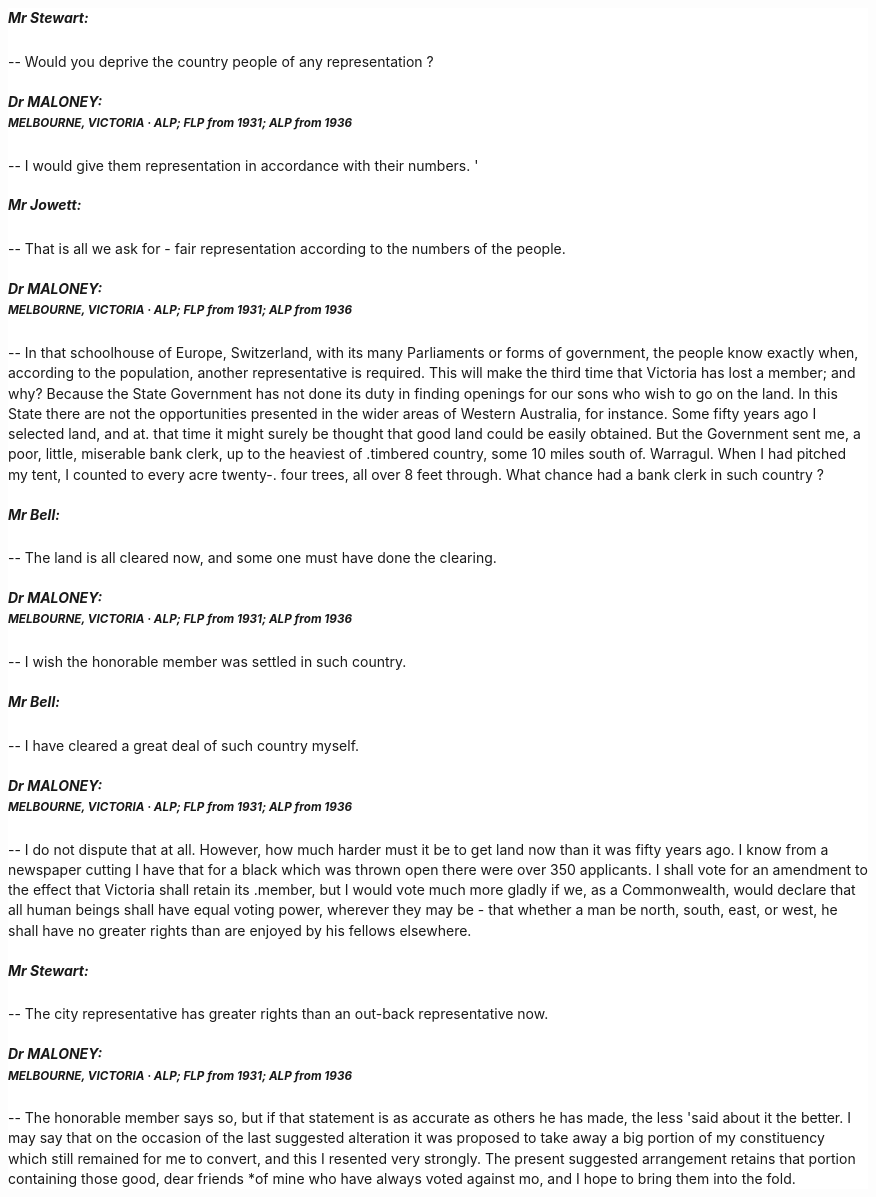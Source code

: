 ##### Mr Stewart:

--  Would you deprive the country people of any representation ? 

##### Dr MALONEY:<br><small class="text-muted">MELBOURNE, VICTORIA &middot; ALP; FLP from 1931; ALP from 1936</small>

-- I would give them representation in accordance with their numbers. ' 

##### Mr Jowett:

--  That is all we ask for - fair representation according to the numbers of the people. 

##### Dr MALONEY:<br><small class="text-muted">MELBOURNE, VICTORIA &middot; ALP; FLP from 1931; ALP from 1936</small>

-- In that schoolhouse of Europe, Switzerland, with its many Parliaments or forms of government, the people know exactly when, according to the population, another representative is required. This will make the third time that Victoria has lost a member; and why? Because the State Government has not done its duty in finding openings for our sons who wish to go on the land. In this State there are not the opportunities presented in the wider areas of Western Australia, for instance. Some fifty years ago I selected land, and at. that time it might surely be thought that good land could be easily obtained. But the Government sent me, a poor, little, miserable bank clerk, up to the heaviest of .timbered country, some 10 miles south of. Warragul. When I had pitched my tent, I counted to every acre twenty-. four trees, all over 8 feet through. What chance had a bank clerk in such country ? 

##### Mr Bell:

--  The land is all cleared now, and some one must have done the clearing. 

##### Dr MALONEY:<br><small class="text-muted">MELBOURNE, VICTORIA &middot; ALP; FLP from 1931; ALP from 1936</small>

-- I wish the honorable member was settled in such country. 

##### Mr Bell:

--  I have cleared a great deal of such country myself. 

##### Dr MALONEY:<br><small class="text-muted">MELBOURNE, VICTORIA &middot; ALP; FLP from 1931; ALP from 1936</small>

-- I do not dispute that at all. However, how much harder must it be to get land now than it was fifty years ago. I know from a newspaper cutting I have that for a black which was thrown open there were over 350 applicants. I shall vote for an amendment to the effect that Victoria shall retain its .member, but I would vote much more gladly if we, as a Commonwealth, would declare that all human beings shall have equal voting power, wherever they may be - that whether a man be north, south, east, or west, he shall have no greater rights than are enjoyed by his fellows elsewhere. 

##### Mr Stewart:

--  The city representative has greater rights than an out-back representative now. 

##### Dr MALONEY:<br><small class="text-muted">MELBOURNE, VICTORIA &middot; ALP; FLP from 1931; ALP from 1936</small>

-- The honorable member says so, but if that statement is as accurate as others he has made, the less 'said about it the better. I may say that on the occasion of the last suggested alteration it was proposed to take away a big portion of my constituency which still remained for me to convert, and this I resented very strongly. The present suggested arrangement retains that portion containing those good, dear friends *of mine who have always voted against mo, and I hope to bring them into the fold. 
